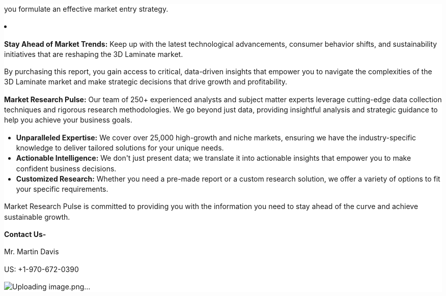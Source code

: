 you formulate an effective market entry strategy.</p></li><li><p><strong>Stay Ahead of Market Trends:</strong> Keep up with the latest technological advancements, consumer behavior shifts, and sustainability initiatives that are reshaping the 3D Laminate market.</p></li></ol><p>By purchasing this report, you gain access to critical, data-driven insights that empower you to navigate the complexities of the 3D Laminate market and make strategic decisions that drive growth and profitability.</p><p><strong>Market Research Pulse:</strong>&nbsp;Our team of 250+ experienced analysts and subject matter experts leverage cutting-edge data collection techniques and rigorous research methodologies. We go beyond just data, providing insightful analysis and strategic guidance to help you achieve your business goals.</p><ul><li><strong>Unparalleled Expertise:</strong>&nbsp;We cover over 25,000 high-growth and niche markets, ensuring we have the industry-specific knowledge to deliver tailored solutions for your unique needs.</li><li><strong>Actionable Intelligence:</strong>&nbsp;We don't just present data; we translate it into actionable insights that empower you to make confident business decisions.</li><li><strong>Customized Research:</strong>&nbsp;Whether you need a pre-made report or a custom research solution, we offer a variety of options to fit your specific requirements.</li></ul><p>Market Research Pulse is committed to providing you with the information you need to stay ahead of the curve and achieve sustainable growth.</p><p><strong>Contact Us-</strong></p><p>Mr. Martin Davis</p><p>US: +1-970-672-0390</p>
![Uploading image.png…]()
